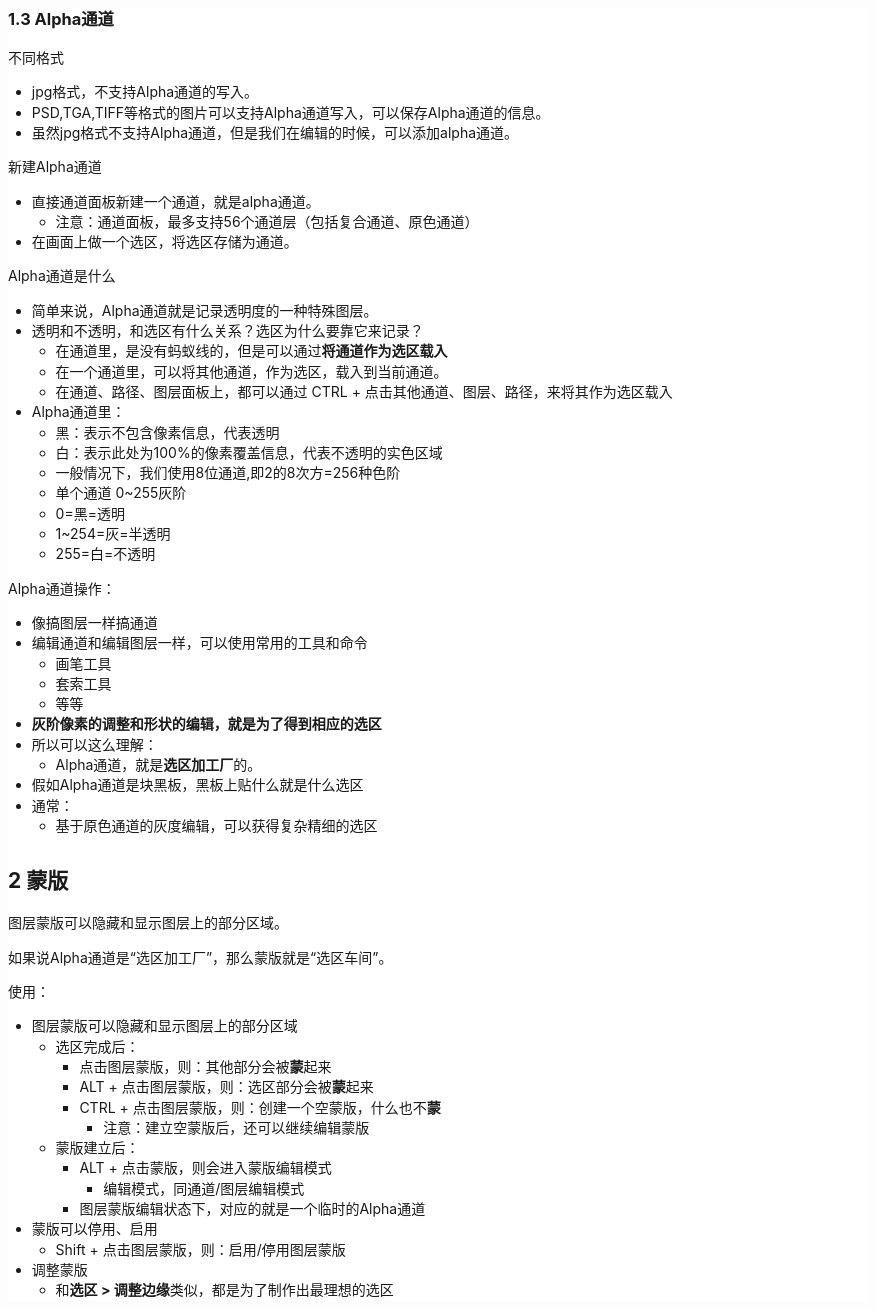 ### 1.3 Alpha通道

不同格式
- jpg格式，不支持Alpha通道的写入。
- PSD,TGA,TIFF等格式的图片可以支持Alpha通道写入，可以保存Alpha通道的信息。
- 虽然jpg格式不支持Alpha通道，但是我们在编辑的时候，可以添加alpha通道。

新建Alpha通道
- 直接通道面板新建一个通道，就是alpha通道。
  - 注意：通道面板，最多支持56个通道层（包括复合通道、原色通道）
- 在画面上做一个选区，将选区存储为通道。

Alpha通道是什么
- 简单来说，Alpha通道就是记录透明度的一种特殊图层。
- 透明和不透明，和选区有什么关系？选区为什么要靠它来记录？
  - 在通道里，是没有蚂蚁线的，但是可以通过**将通道作为选区载入**
  - 在一个通道里，可以将其他通道，作为选区，载入到当前通道。
  - 在通道、路径、图层面板上，都可以通过 CTRL + 点击其他通道、图层、路径，来将其作为选区载入
- Alpha通道里：
  - 黑：表示不包含像素信息，代表透明
  - 白：表示此处为100%的像素覆盖信息，代表不透明的实色区域
  - 一般情况下，我们使用8位通道,即2的8次方=256种色阶
  - 单个通道 0~255灰阶
  - 0=黑=透明
  - 1~254=灰=半透明
  - 255=白=不透明

Alpha通道操作：
- 像搞图层一样搞通道
- 编辑通道和编辑图层一样，可以使用常用的工具和命令
  - 画笔工具
  - 套索工具
  - 等等
- **灰阶像素的调整和形状的编辑，就是为了得到相应的选区**
- 所以可以这么理解：
  - Alpha通道，就是**选区加工厂**的。
- 假如Alpha通道是块黑板，黑板上贴什么就是什么选区
- 通常：
  - 基于原色通道的灰度编辑，可以获得复杂精细的选区


## 2 蒙版

图层蒙版可以隐藏和显示图层上的部分区域。

如果说Alpha通道是“选区加工厂”，那么蒙版就是“选区车间”。


使用：
- 图层蒙版可以隐藏和显示图层上的部分区域
  - 选区完成后：
    - 点击图层蒙版，则：其他部分会被**蒙**起来
    - ALT + 点击图层蒙版，则：选区部分会被**蒙**起来
    - CTRL + 点击图层蒙版，则：创建一个空蒙版，什么也不**蒙**
      - 注意：建立空蒙版后，还可以继续编辑蒙版
  - 蒙版建立后：
    - ALT + 点击蒙版，则会进入蒙版编辑模式
      - 编辑模式，同通道/图层编辑模式
    - 图层蒙版编辑状态下，对应的就是一个临时的Alpha通道
- 蒙版可以停用、启用
  - Shift + 点击图层蒙版，则：启用/停用图层蒙版
- 调整蒙版
  - 和**选区 > 调整边缘**类似，都是为了制作出最理想的选区
